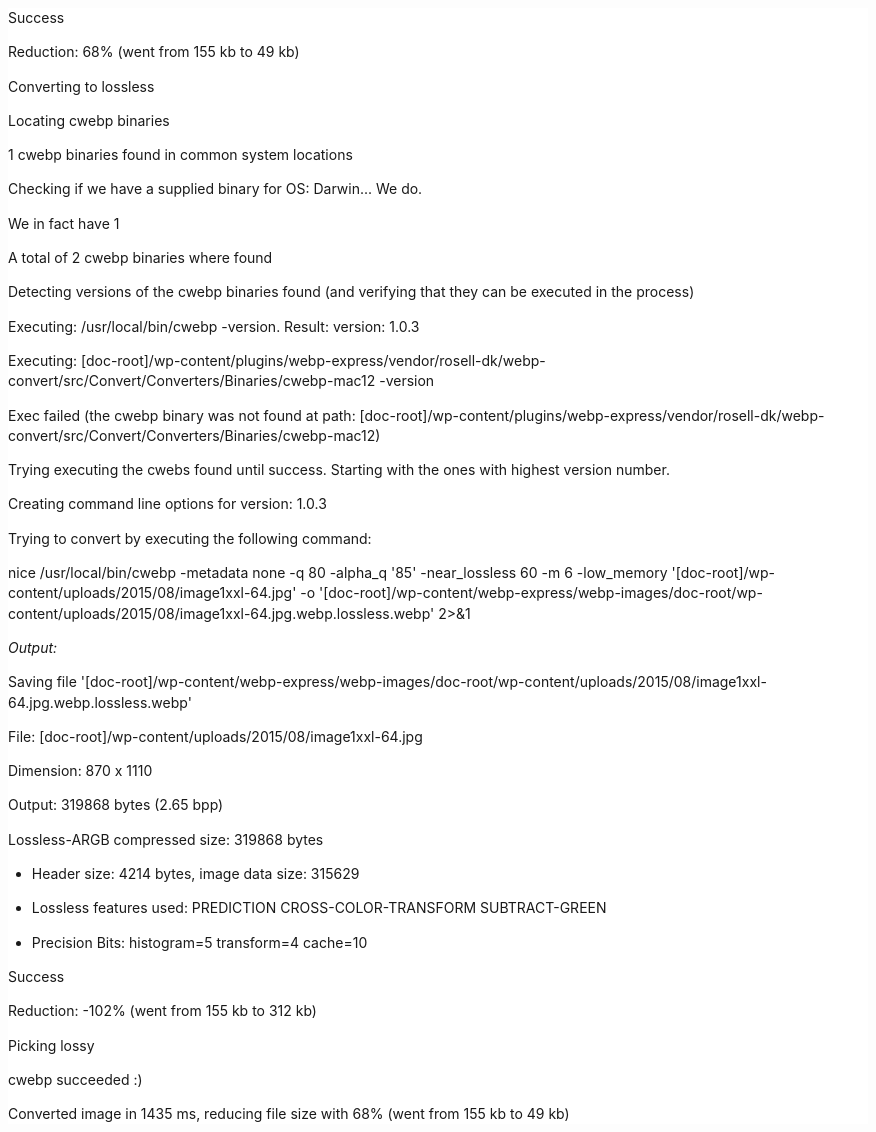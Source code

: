 Success

Reduction: 68% (went from 155 kb to 49 kb)


Converting to lossless

Locating cwebp binaries

1 cwebp binaries found in common system locations

Checking if we have a supplied binary for OS: Darwin... We do.

We in fact have 1

A total of 2 cwebp binaries where found

Detecting versions of the cwebp binaries found (and verifying that they can be executed in the process)

Executing: /usr/local/bin/cwebp -version. Result: version: 1.0.3

Executing: [doc-root]/wp-content/plugins/webp-express/vendor/rosell-dk/webp-convert/src/Convert/Converters/Binaries/cwebp-mac12 -version

Exec failed (the cwebp binary was not found at path: [doc-root]/wp-content/plugins/webp-express/vendor/rosell-dk/webp-convert/src/Convert/Converters/Binaries/cwebp-mac12)

Trying executing the cwebs found until success. Starting with the ones with highest version number.

Creating command line options for version: 1.0.3

Trying to convert by executing the following command:

nice /usr/local/bin/cwebp -metadata none -q 80 -alpha_q '85' -near_lossless 60 -m 6 -low_memory '[doc-root]/wp-content/uploads/2015/08/image1xxl-64.jpg' -o '[doc-root]/wp-content/webp-express/webp-images/doc-root/wp-content/uploads/2015/08/image1xxl-64.jpg.webp.lossless.webp' 2>&1


*Output:* 

Saving file '[doc-root]/wp-content/webp-express/webp-images/doc-root/wp-content/uploads/2015/08/image1xxl-64.jpg.webp.lossless.webp'

File:      [doc-root]/wp-content/uploads/2015/08/image1xxl-64.jpg

Dimension: 870 x 1110

Output:    319868 bytes (2.65 bpp)

Lossless-ARGB compressed size: 319868 bytes

  * Header size: 4214 bytes, image data size: 315629

  * Lossless features used: PREDICTION CROSS-COLOR-TRANSFORM SUBTRACT-GREEN

  * Precision Bits: histogram=5 transform=4 cache=10


Success

Reduction: -102% (went from 155 kb to 312 kb)


Picking lossy

cwebp succeeded :)


Converted image in 1435 ms, reducing file size with 68% (went from 155 kb to 49 kb)

